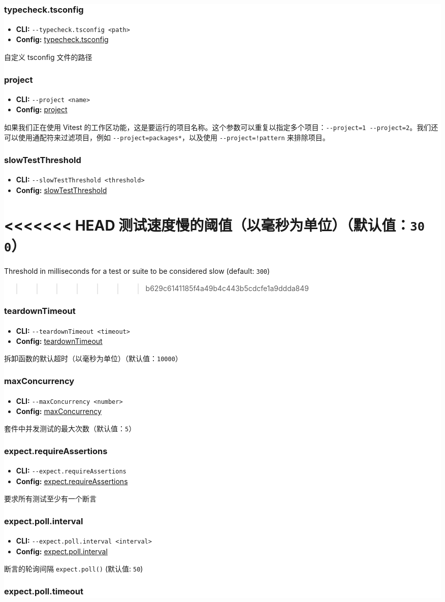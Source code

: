 ### typecheck.tsconfig

- **CLI:** `--typecheck.tsconfig <path>`
- **Config:** [typecheck.tsconfig](/config/#typecheck-tsconfig)

自定义 tsconfig 文件的路径

### project

- **CLI:** `--project <name>`
- **Config:** [project](/config/#project)

如果我们正在使用 Vitest 的工作区功能，这是要运行的项目名称。这个参数可以重复以指定多个项目：`--project=1 --project=2`。我们还可以使用通配符来过滤项目，例如 `--project=packages*`，以及使用 `--project=!pattern` 来排除项目。

### slowTestThreshold

- **CLI:** `--slowTestThreshold <threshold>`
- **Config:** [slowTestThreshold](/config/#slowtestthreshold)

<<<<<<< HEAD
测试速度慢的阈值（以毫秒为单位）（默认值：`300`）
=======
Threshold in milliseconds for a test or suite to be considered slow (default: `300`)
>>>>>>> b629c6141185f4a49b4c443b5cdcfe1a9ddda849

### teardownTimeout

- **CLI:** `--teardownTimeout <timeout>`
- **Config:** [teardownTimeout](/config/#teardowntimeout)

拆卸函数的默认超时（以毫秒为单位）（默认值：`10000`）

### maxConcurrency

- **CLI:** `--maxConcurrency <number>`
- **Config:** [maxConcurrency](/config/#maxconcurrency)

套件中并发测试的最大次数（默认值：`5`）

### expect.requireAssertions

- **CLI:** `--expect.requireAssertions`
- **Config:** [expect.requireAssertions](/config/#expect-requireassertions)

要求所有测试至少有一个断言

### expect.poll.interval

- **CLI:** `--expect.poll.interval <interval>`
- **Config:** [expect.poll.interval](/config/#expect-poll-interval)

断言的轮询间隔 `expect.poll()` (默认值: `50`)

### expect.poll.timeout
